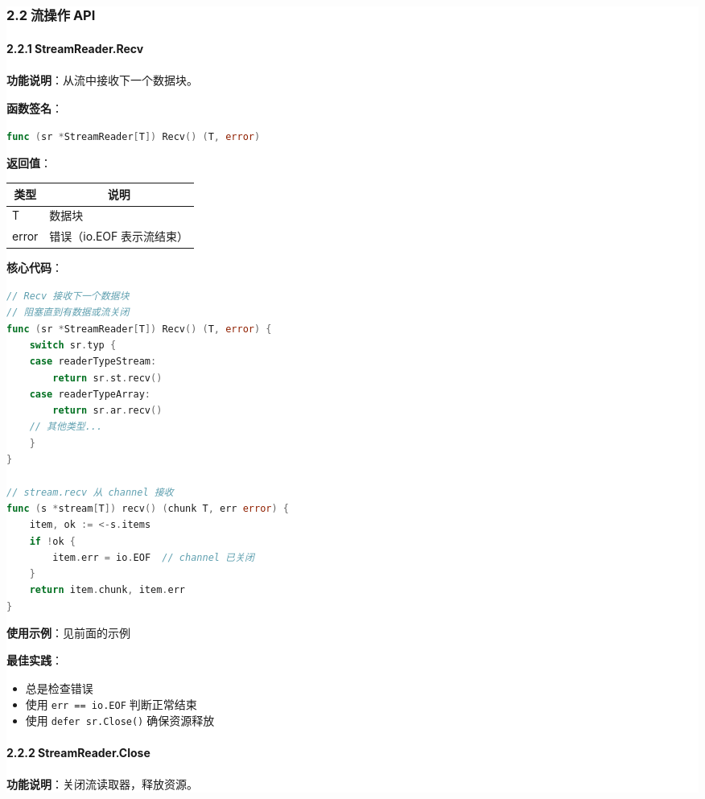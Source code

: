 
### 2.2 流操作 API

#### 2.2.1 StreamReader.Recv

**功能说明**：从流中接收下一个数据块。

**函数签名**：
```go
func (sr *StreamReader[T]) Recv() (T, error)
```

**返回值**：

| 类型 | 说明 |
|------|------|
| T | 数据块 |
| error | 错误（io.EOF 表示流结束） |

**核心代码**：
```go
// Recv 接收下一个数据块
// 阻塞直到有数据或流关闭
func (sr *StreamReader[T]) Recv() (T, error) {
    switch sr.typ {
    case readerTypeStream:
        return sr.st.recv()
    case readerTypeArray:
        return sr.ar.recv()
    // 其他类型...
    }
}

// stream.recv 从 channel 接收
func (s *stream[T]) recv() (chunk T, err error) {
    item, ok := <-s.items
    if !ok {
        item.err = io.EOF  // channel 已关闭
    }
    return item.chunk, item.err
}
```

**使用示例**：见前面的示例

**最佳实践**：
- 总是检查错误
- 使用 `err == io.EOF` 判断正常结束
- 使用 `defer sr.Close()` 确保资源释放

#### 2.2.2 StreamReader.Close

**功能说明**：关闭流读取器，释放资源。
